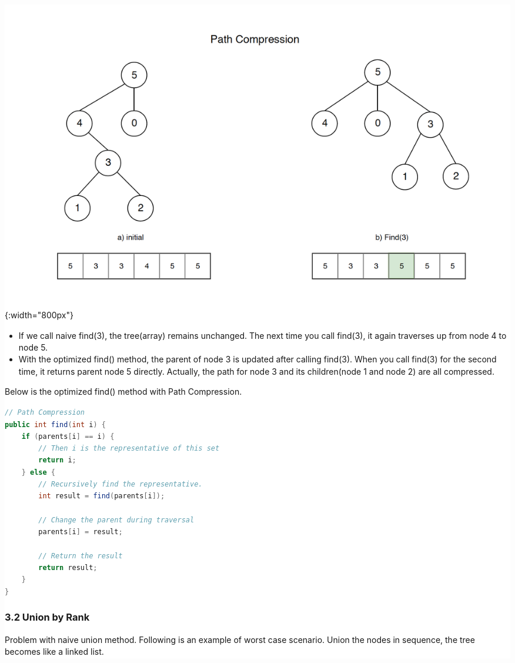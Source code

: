 ![image](/public/notes/algorithm-union-and-find/path_compression.png){:width="800px"}
* If we call naive find(3), the tree(array) remains unchanged. The next time you call find(3), it again traverses up from node 4 to node 5.
* With the optimized find() method, the parent of node 3 is updated after calling find(3). When you call find(3) for the second time, it returns parent node 5 directly. Actually, the path for node 3 and its children(node 1 and node 2) are all compressed.

Below is the optimized find() method with Path Compression.
```java
// Path Compression
public int find(int i) {
    if (parents[i] == i) {
        // Then i is the representative of this set
        return i;
    } else {
        // Recursively find the representative.
        int result = find(parents[i]);

        // Change the parent during traversal
        parents[i] = result;

        // Return the result
        return result;
    }
}
```
### 3.2 Union by Rank
Problem with naive union method. Following is an example of worst case scenario. Union the nodes in sequence, the tree becomes like a linked list.